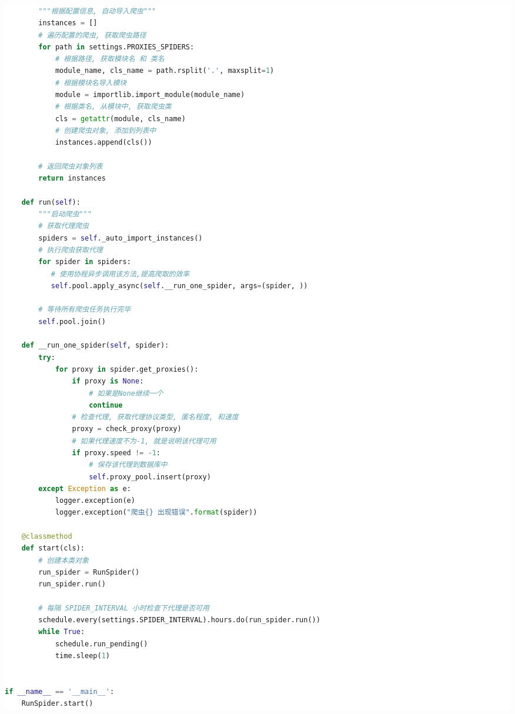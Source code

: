 ```py
        """根据配置信息, 自动导入爬虫"""
        instances = []
        # 遍历配置的爬虫, 获取爬虫路径
        for path in settings.PROXIES_SPIDERS:
            # 根据路径, 获取模块名 和 类名
            module_name, cls_name = path.rsplit('.', maxsplit=1)
            # 根据模块名导入模块
            module = importlib.import_module(module_name)
            # 根据类名, 从模块中, 获取爬虫类
            cls = getattr(module, cls_name)
            # 创建爬虫对象, 添加到列表中
            instances.append(cls())

        # 返回爬虫对象列表
        return instances

    def run(self):
        """启动爬虫"""
        # 获取代理爬虫
        spiders = self._auto_import_instances()
        # 执行爬虫获取代理
        for spider in spiders:
           # 使用协程异步调用该方法,提高爬取的效率
           self.pool.apply_async(self.__run_one_spider, args=(spider, ))

        # 等待所有爬虫任务执行完毕
        self.pool.join()

    def __run_one_spider(self, spider):
        try:
            for proxy in spider.get_proxies():
                if proxy is None:
                    # 如果是None继续一个
                    continue
                # 检查代理, 获取代理协议类型, 匿名程度, 和速度
                proxy = check_proxy(proxy)
                # 如果代理速度不为-1, 就是说明该代理可用
                if proxy.speed != -1:
                    # 保存该代理到数据库中
                    self.proxy_pool.insert(proxy)
        except Exception as e:
            logger.exception(e)
            logger.exception("爬虫{} 出现错误".format(spider))

    @classmethod
    def start(cls):
        # 创建本类对象
        run_spider = RunSpider()
        run_spider.run()

        # 每隔 SPIDER_INTERVAL 小时检查下代理是否可用
        schedule.every(settings.SPIDER_INTERVAL).hours.do(run_spider.run())
        while True:
            schedule.run_pending()
            time.sleep(1)


if __name__ == '__main__':
    RunSpider.start()
```
